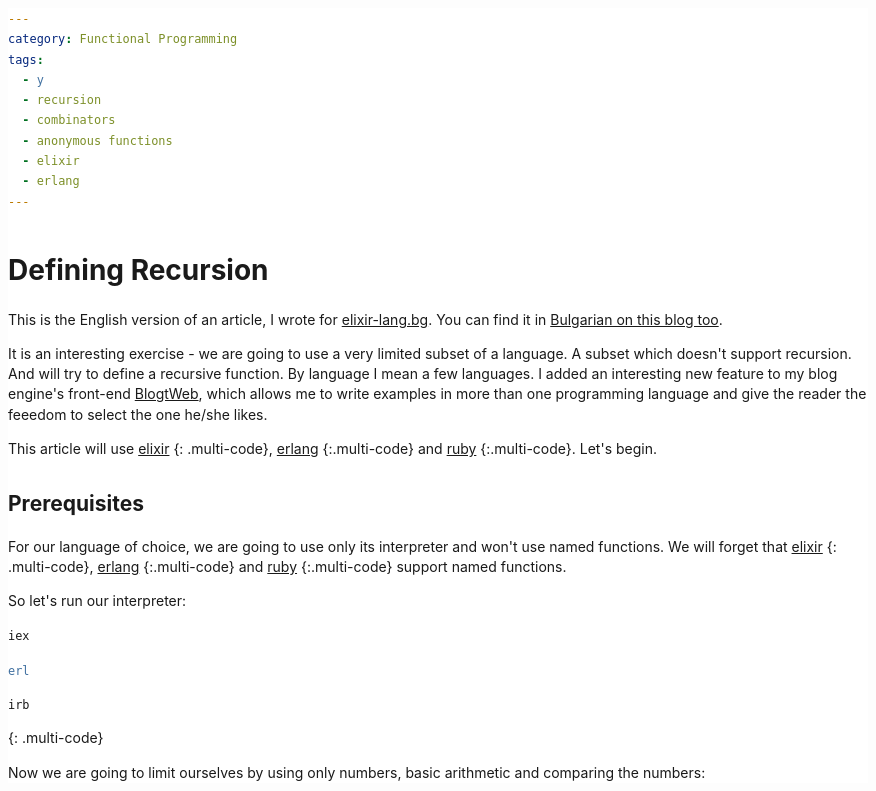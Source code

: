 ```yaml
---
category: Functional Programming
tags:
  - y
  - recursion
  - combinators
  - anonymous functions
  - elixir
  - erlang
---
```


# Defining Recursion

This is the English version of an article, I wrote for [elixir-lang.bg](https://elixir-lang.bg/posts).
You can find it in [Bulgarian on this blog too](http://themeddle.com/bg/posts/y).

It is an interesting exercise - we are going to use a very limited subset of a language.
A subset which doesn't support recursion.
And will try to define a recursive function.
By language I mean a few languages.
I added an interesting new feature to my blog engine's front-end [BlogtWeb](https://github.com/meddle0x53/blogit_web),
which allows me to write examples in more than one programming language and give the reader the feeedom to select the one he/she likes.

This article will use [elixir]() {: .multi-code}, [erlang]() {:.multi-code} and [ruby]() {:.multi-code}.
Let's begin.

## Prerequisites

For our language of choice, we are going to use only its interpreter and won't use named functions.
We will forget that [elixir]() {: .multi-code}, [erlang]() {:.multi-code} and [ruby]() {:.multi-code} support named functions.

So let's run our interpreter:

```elixir
iex
```
```erlang
erl
```
```ruby
irb
```
{: .multi-code}

Now we are going to limit ourselves by using only numbers, basic arithmetic and comparing the numbers:
